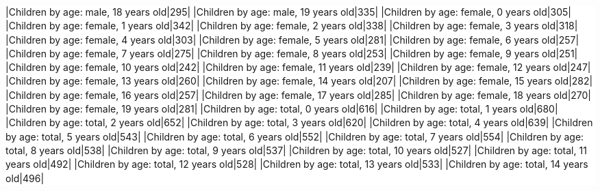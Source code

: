 |Children by age: male, 18 years old|295|
|Children by age: male, 19 years old|335|
|Children by age: female, 0 years old|305|
|Children by age: female, 1 years old|342|
|Children by age: female, 2 years old|338|
|Children by age: female, 3 years old|318|
|Children by age: female, 4 years old|303|
|Children by age: female, 5 years old|281|
|Children by age: female, 6 years old|257|
|Children by age: female, 7 years old|275|
|Children by age: female, 8 years old|253|
|Children by age: female, 9 years old|251|
|Children by age: female, 10 years old|242|
|Children by age: female, 11 years old|239|
|Children by age: female, 12 years old|247|
|Children by age: female, 13 years old|260|
|Children by age: female, 14 years old|207|
|Children by age: female, 15 years old|282|
|Children by age: female, 16 years old|257|
|Children by age: female, 17 years old|285|
|Children by age: female, 18 years old|270|
|Children by age: female, 19 years old|281|
|Children by age: total, 0 years old|616|
|Children by age: total, 1 years old|680|
|Children by age: total, 2 years old|652|
|Children by age: total, 3 years old|620|
|Children by age: total, 4 years old|639|
|Children by age: total, 5 years old|543|
|Children by age: total, 6 years old|552|
|Children by age: total, 7 years old|554|
|Children by age: total, 8 years old|538|
|Children by age: total, 9 years old|537|
|Children by age: total, 10 years old|527|
|Children by age: total, 11 years old|492|
|Children by age: total, 12 years old|528|
|Children by age: total, 13 years old|533|
|Children by age: total, 14 years old|496|